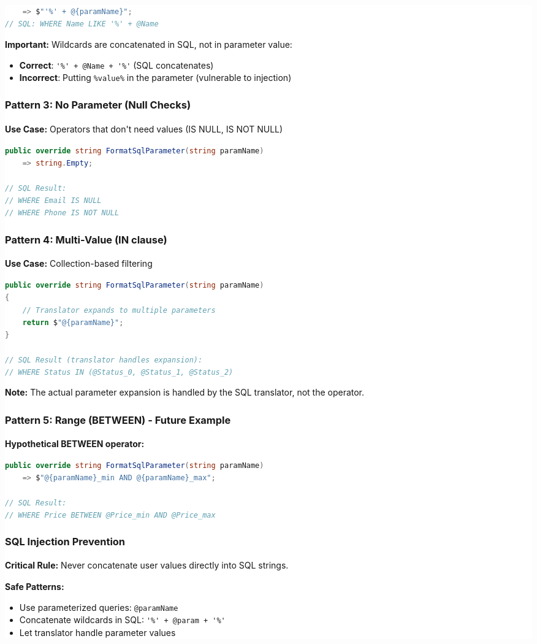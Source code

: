 ```csharp
    => $"'%' + @{paramName}";
// SQL: WHERE Name LIKE '%' + @Name
```

**Important:** Wildcards are concatenated in SQL, not in parameter value:
- **Correct**: `'%' + @Name + '%'` (SQL concatenates)
- **Incorrect**: Putting `%value%` in the parameter (vulnerable to injection)

### Pattern 3: No Parameter (Null Checks)

**Use Case:** Operators that don't need values (IS NULL, IS NOT NULL)

```csharp
public override string FormatSqlParameter(string paramName)
    => string.Empty;

// SQL Result:
// WHERE Email IS NULL
// WHERE Phone IS NOT NULL
```

### Pattern 4: Multi-Value (IN clause)

**Use Case:** Collection-based filtering

```csharp
public override string FormatSqlParameter(string paramName)
{
    // Translator expands to multiple parameters
    return $"@{paramName}";
}

// SQL Result (translator handles expansion):
// WHERE Status IN (@Status_0, @Status_1, @Status_2)
```

**Note:** The actual parameter expansion is handled by the SQL translator, not the operator.

### Pattern 5: Range (BETWEEN) - Future Example

**Hypothetical BETWEEN operator:**

```csharp
public override string FormatSqlParameter(string paramName)
    => $"@{paramName}_min AND @{paramName}_max";

// SQL Result:
// WHERE Price BETWEEN @Price_min AND @Price_max
```

### SQL Injection Prevention

**Critical Rule:** Never concatenate user values directly into SQL strings.

**Safe Patterns:**
- Use parameterized queries: `@paramName`
- Concatenate wildcards in SQL: `'%' + @param + '%'`
- Let translator handle parameter values

